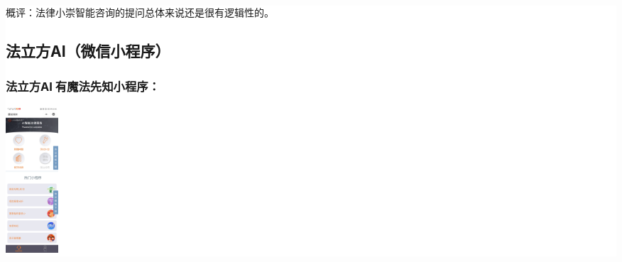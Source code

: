 概评：法律小崇智能咨询的提问总体来说还是很有逻辑性的。

## 法立方AI（微信小程序）

### 法立方AI 有魔法先知小程序：

<img src="picture/法立方AI-主页.jpg" style="zoom:20%" />

